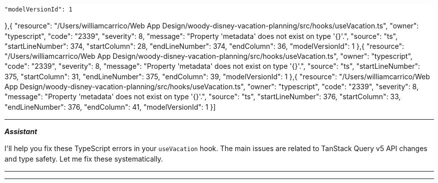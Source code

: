 	"modelVersionId": 1
},{
	"resource": "/Users/williamcarrico/Web App Design/woody-disney-vacation-planning/src/hooks/useVacation.ts",
	"owner": "typescript",
	"code": "2339",
	"severity": 8,
	"message": "Property 'metadata' does not exist on type '{}'.",
	"source": "ts",
	"startLineNumber": 374,
	"startColumn": 28,
	"endLineNumber": 374,
	"endColumn": 36,
	"modelVersionId": 1
},{
	"resource": "/Users/williamcarrico/Web App Design/woody-disney-vacation-planning/src/hooks/useVacation.ts",
	"owner": "typescript",
	"code": "2339",
	"severity": 8,
	"message": "Property 'metadata' does not exist on type '{}'.",
	"source": "ts",
	"startLineNumber": 375,
	"startColumn": 31,
	"endLineNumber": 375,
	"endColumn": 39,
	"modelVersionId": 1
},{
	"resource": "/Users/williamcarrico/Web App Design/woody-disney-vacation-planning/src/hooks/useVacation.ts",
	"owner": "typescript",
	"code": "2339",
	"severity": 8,
	"message": "Property 'metadata' does not exist on type '{}'.",
	"source": "ts",
	"startLineNumber": 376,
	"startColumn": 33,
	"endLineNumber": 376,
	"endColumn": 41,
	"modelVersionId": 1
}]

---

_**Assistant**_

I'll help you fix these TypeScript errors in your `useVacation` hook. The main issues are related to TanStack Query v5 API changes and type safety. Let me fix these systematically.

---



---
